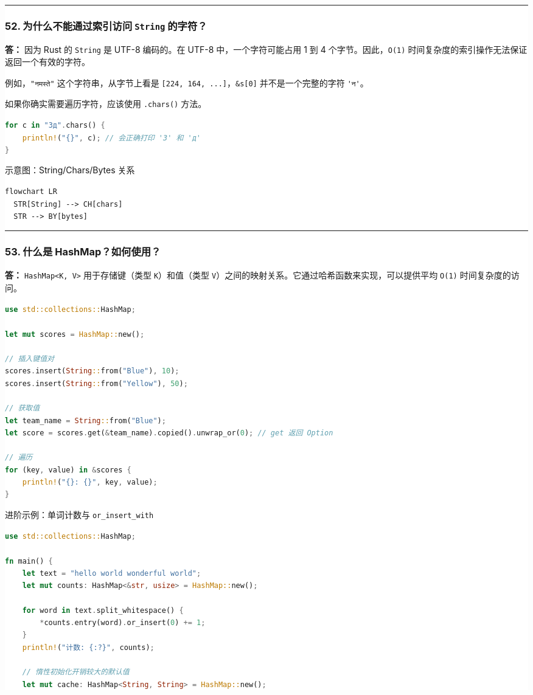 ```rust
```

---

### 52. 为什么不能通过索引访问 `String` 的字符？

**答：**
因为 Rust 的 `String` 是 UTF-8 编码的。在 UTF-8 中，一个字符可能占用 1 到 4 个字节。因此，`O(1)` 时间复杂度的索引操作无法保证返回一个有效的字符。

例如，`"नमस्ते"` 这个字符串，从字节上看是 `[224, 164, ...]`，`&s[0]` 并不是一个完整的字符 `'न'`。

如果你确实需要遍历字符，应该使用 `.chars()` 方法。

```rust
for c in "Зд".chars() {
    println!("{}", c); // 会正确打印 'З' 和 'д'
}
```

示意图：String/Chars/Bytes 关系

```mermaid
flowchart LR
  STR[String] --> CH[chars]
  STR --> BY[bytes]
```

---

### 53. 什么是 HashMap？如何使用？

**答：**
`HashMap<K, V>` 用于存储键（类型 `K`）和值（类型 `V`）之间的映射关系。它通过哈希函数来实现，可以提供平均 `O(1)` 时间复杂度的访问。

```rust
use std::collections::HashMap;

let mut scores = HashMap::new();

// 插入键值对
scores.insert(String::from("Blue"), 10);
scores.insert(String::from("Yellow"), 50);

// 获取值
let team_name = String::from("Blue");
let score = scores.get(&team_name).copied().unwrap_or(0); // get 返回 Option

// 遍历
for (key, value) in &scores {
    println!("{}: {}", key, value);
}
```

进阶示例：单词计数与 `or_insert_with`
```rust
use std::collections::HashMap;

fn main() {
    let text = "hello world wonderful world";
    let mut counts: HashMap<&str, usize> = HashMap::new();

    for word in text.split_whitespace() {
        *counts.entry(word).or_insert(0) += 1;
    }
    println!("计数: {:?}", counts);

    // 惰性初始化开销较大的默认值
    let mut cache: HashMap<String, String> = HashMap::new();
```